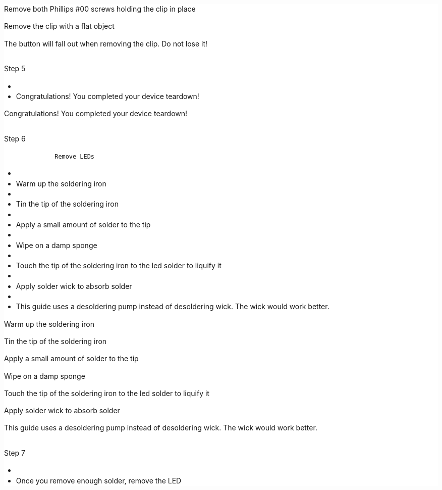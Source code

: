  
Remove both Phillips #00 screws holding the clip in place
 
Remove the clip with a flat object
 
The button will fall out when removing the clip. Do not lose it!
 
## 

Step 5


 
- 
 - Congratulations! You completed your device teardown!

 
Congratulations! You completed your device teardown!
 
## 

Step 6

                  Remove LEDs               


 
- 
 - Warm up the soldering iron
 - 
 - Tin the tip of the soldering iron
 - 
 - Apply a small amount of solder to the tip
 - 
 - Wipe on a damp sponge
 - 
 - Touch the tip of the soldering iron to the led solder to liquify it
 - 
 - Apply solder wick to absorb solder
 - 
 - This guide uses a desoldering pump  instead of desoldering wick. The wick would work better.

 
Warm up the soldering iron
 
Tin the tip of the soldering iron
 
Apply a small amount of solder to the tip
 
Wipe on a damp sponge
 
Touch the tip of the soldering iron to the led solder to liquify it
 
Apply solder wick to absorb solder
 
This guide uses a desoldering pump  instead of desoldering wick. The wick would work better.
 
## 

Step 7


 
- 
 - Once you remove enough solder,  remove the LED
